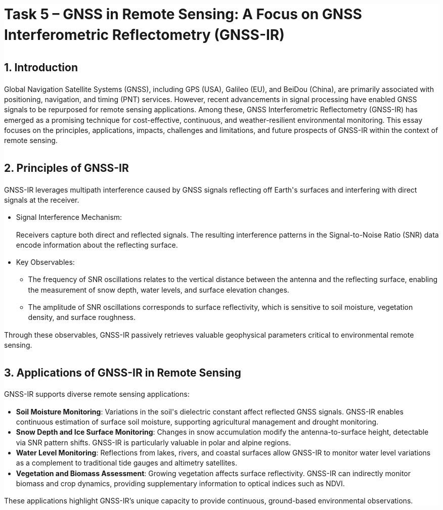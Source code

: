 
# Task 5 – GNSS in Remote Sensing: A Focus on GNSS Interferometric Reflectometry (GNSS-IR)

## 1. Introduction

Global Navigation Satellite Systems (GNSS), including GPS (USA), Galileo (EU), and BeiDou (China), are primarily associated with positioning, navigation, and timing (PNT) services. However, recent advancements in signal processing have enabled GNSS signals to be repurposed for remote sensing applications. Among these, GNSS Interferometric Reflectometry (GNSS-IR) has emerged as a promising technique for cost-effective, continuous, and weather-resilient environmental monitoring. This essay focuses on the principles, applications, impacts, challenges and limitations, and future prospects of GNSS-IR within the context of remote sensing.

## 2. Principles of GNSS-IR

GNSS-IR leverages multipath interference caused by GNSS signals reflecting off Earth's surfaces and interfering with direct signals at the receiver.

- Signal Interference Mechanism:

   Receivers capture both direct and reflected signals. The resulting interference patterns in the Signal-to-Noise Ratio (SNR) data encode information about the reflecting surface.

- Key Observables:

  - The frequency of SNR oscillations relates to the vertical distance between the antenna and the reflecting surface, enabling the measurement of snow depth, water levels, and surface elevation changes.

  - The amplitude of SNR oscillations corresponds to surface reflectivity, which is sensitive to soil moisture, vegetation density, and surface roughness.

Through these observables, GNSS-IR passively retrieves valuable geophysical parameters critical to environmental remote sensing.

## 3. Applications of GNSS-IR in Remote Sensing

GNSS-IR supports diverse remote sensing applications:

- **Soil Moisture Monitoring**: Variations in the soil's dielectric constant affect reflected GNSS signals. GNSS-IR enables continuous estimation of surface soil moisture, supporting agricultural management and drought monitoring.
- **Snow Depth and Ice Surface Monitoring**: Changes in snow accumulation modify the antenna-to-surface height, detectable via SNR pattern shifts. GNSS-IR is particularly valuable in polar and alpine regions.
- **Water Level Monitoring**: Reflections from lakes, rivers, and coastal surfaces allow GNSS-IR to monitor water level variations as a complement to traditional tide gauges and altimetry satellites.
- **Vegetation and Biomass Assessment**: Growing vegetation affects surface reflectivity. GNSS-IR can indirectly monitor biomass and crop dynamics, providing supplementary information to optical indices such as NDVI.

These applications highlight GNSS-IR’s unique capacity to provide continuous, ground-based environmental observations.
